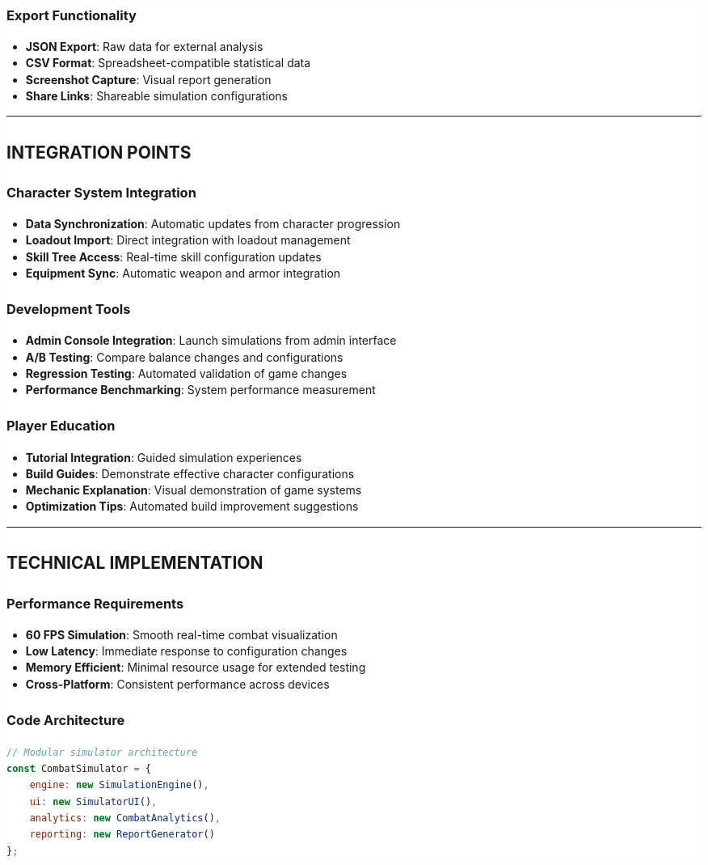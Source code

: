 ### Export Functionality
- **JSON Export**: Raw data for external analysis
- **CSV Format**: Spreadsheet-compatible statistical data
- **Screenshot Capture**: Visual report generation
- **Share Links**: Shareable simulation configurations

---

## INTEGRATION POINTS

### Character System Integration
- **Data Synchronization**: Automatic updates from character progression
- **Loadout Import**: Direct integration with loadout management
- **Skill Tree Access**: Real-time skill configuration updates
- **Equipment Sync**: Automatic weapon and armor integration

### Development Tools
- **Admin Console Integration**: Launch simulations from admin interface
- **A/B Testing**: Compare balance changes and configurations
- **Regression Testing**: Automated validation of game changes
- **Performance Benchmarking**: System performance measurement

### Player Education
- **Tutorial Integration**: Guided simulation experiences
- **Build Guides**: Demonstrate effective character configurations
- **Mechanic Explanation**: Visual demonstration of game systems
- **Optimization Tips**: Automated build improvement suggestions

---

## TECHNICAL IMPLEMENTATION

### Performance Requirements
- **60 FPS Simulation**: Smooth real-time combat visualization
- **Low Latency**: Immediate response to configuration changes
- **Memory Efficient**: Minimal resource usage for extended testing
- **Cross-Platform**: Consistent performance across devices

### Code Architecture
```javascript
// Modular simulator architecture
const CombatSimulator = {
    engine: new SimulationEngine(),
    ui: new SimulatorUI(),
    analytics: new CombatAnalytics(),
    reporting: new ReportGenerator()
};
```
